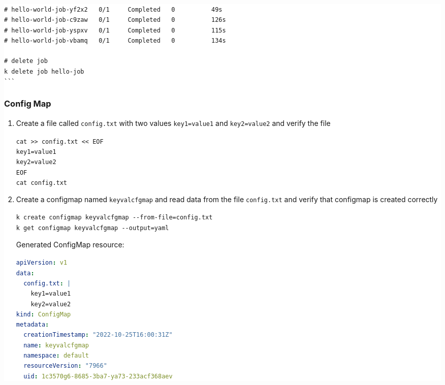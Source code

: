     # hello-world-job-yf2x2   0/1     Completed   0          49s 
    # hello-world-job-c9zaw   0/1     Completed   0          126s
    # hello-world-job-yspxv   0/1     Completed   0          115s
    # hello-world-job-vbamq   0/1     Completed   0          134s
    
    # delete job
    k delete job hello-job
    ```

### Config Map

1. Create a file called `config.txt` with two values `key1=value1` and `key2=value2` and verify the file

    ```commandline
    cat >> config.txt << EOF
    key1=value1
    key2=value2
    EOF
    cat config.txt
    ```

2. Create a configmap named `keyvalcfgmap` and read data from the file `config.txt` and verify that configmap is created correctly

    ```commandline
    k create configmap keyvalcfgmap --from-file=config.txt
    k get configmap keyvalcfgmap --output=yaml
    ```

   Generated ConfigMap resource:

    ```yaml
    apiVersion: v1
    data:
      config.txt: |
        key1=value1
        key2=value2
    kind: ConfigMap
    metadata:
      creationTimestamp: "2022-10-25T16:00:31Z"
      name: keyvalcfgmap
      namespace: default
      resourceVersion: "7966"
      uid: 1c3570g6-8685-3ba7-ya73-233acf368aev
    ```
